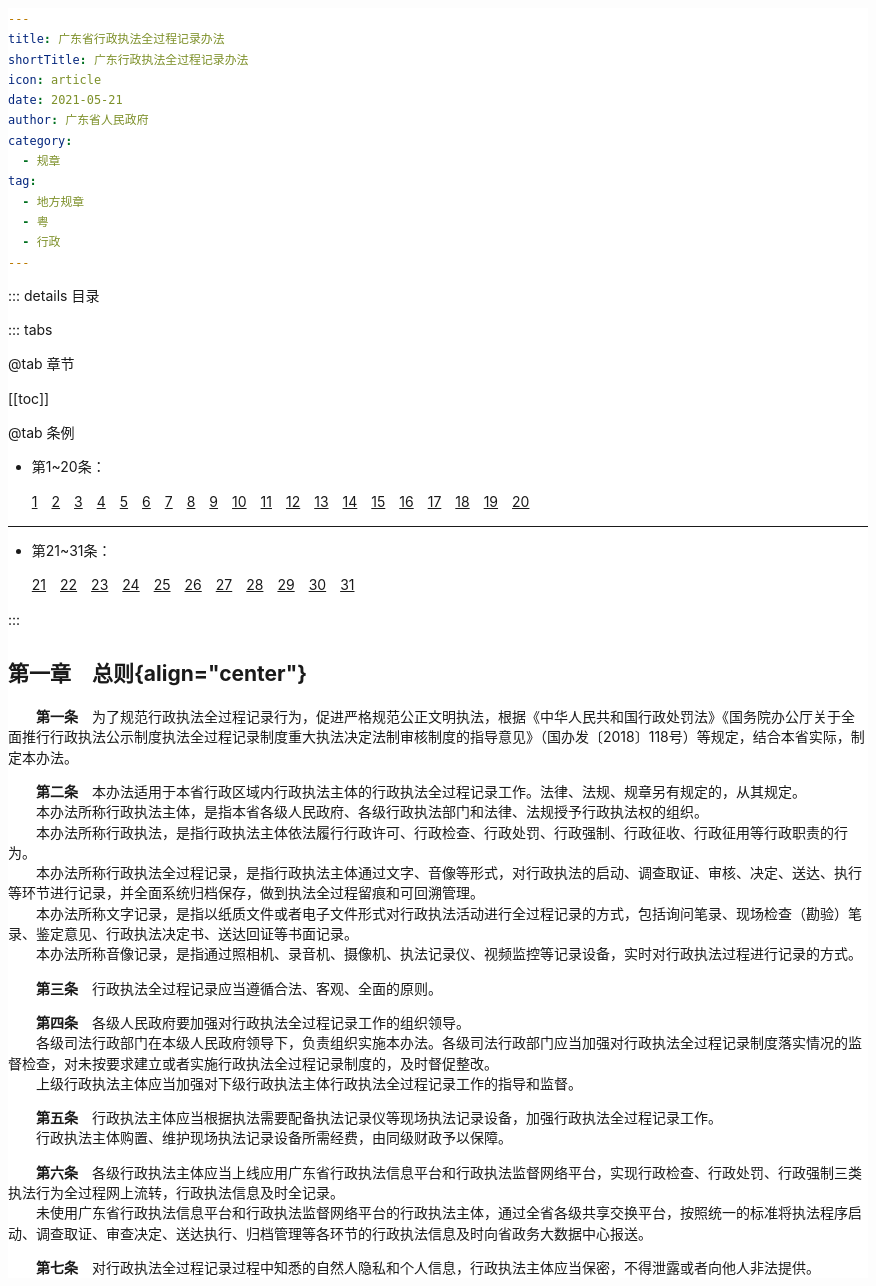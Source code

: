 ```yaml
---
title: 广东省行政执法全过程记录办法
shortTitle: 广东行政执法全过程记录办法
icon: article
date: 2021-05-21
author: 广东省人民政府
category:
  - 规章
tag:
  - 地方规章
  - 粤
  - 行政
---
```


::: details 目录

::: tabs

@tab 章节

[[toc]]

@tab 条例

- 第1~20条：
  
  [1](#t1)&emsp;[2](#t2)&emsp;[3](#t3)&emsp;[4](#t4)&emsp;[5](#t5)&emsp;[6](#t6)&emsp;[7](#t7)&emsp;[8](#t8)&emsp;[9](#t9)&emsp;[10](#t10)&emsp;[11](#t11)&emsp;[12](#t12)&emsp;[13](#t13)&emsp;[14](#t14)&emsp;[15](#t15)&emsp;[16](#t16)&emsp;[17](#t17)&emsp;[18](#t18)&emsp;[19](#t19)&emsp;[20](#t20)

---

- 第21~31条：

  [21](#t21)&emsp;[22](#t22)&emsp;[23](#t23)&emsp;[24](#t24)&emsp;[25](#t25)&emsp;[26](#t26)&emsp;[27](#t27)&emsp;[28](#t28)&emsp;[29](#t29)&emsp;[30](#t30)&emsp;[31](#t31)

:::

## 第一章&emsp;总则{align="center"}

<p id="t1">&emsp;&emsp;<b>第一条</b>&emsp;为了规范行政执法全过程记录行为，促进严格规范公正文明执法，根据《中华人民共和国行政处罚法》《国务院办公厅关于全面推行行政执法公示制度执法全过程记录制度重大执法决定法制审核制度的指导意见》（国办发〔2018〕118号）等规定，结合本省实际，制定本办法。</p>
<p id="t2">&emsp;&emsp;<b>第二条</b>&emsp;本办法适用于本省行政区域内行政执法主体的行政执法全过程记录工作。法律、法规、规章另有规定的，从其规定。<br>
&emsp;&emsp;本办法所称行政执法主体，是指本省各级人民政府、各级行政执法部门和法律、法规授予行政执法权的组织。<br>
&emsp;&emsp;本办法所称行政执法，是指行政执法主体依法履行行政许可、行政检查、行政处罚、行政强制、行政征收、行政征用等行政职责的行为。<br>
&emsp;&emsp;本办法所称行政执法全过程记录，是指行政执法主体通过文字、音像等形式，对行政执法的启动、调查取证、审核、决定、送达、执行等环节进行记录，并全面系统归档保存，做到执法全过程留痕和可回溯管理。<br>
&emsp;&emsp;本办法所称文字记录，是指以纸质文件或者电子文件形式对行政执法活动进行全过程记录的方式，包括询问笔录、现场检查（勘验）笔录、鉴定意见、行政执法决定书、送达回证等书面记录。<br>
&emsp;&emsp;本办法所称音像记录，是指通过照相机、录音机、摄像机、执法记录仪、视频监控等记录设备，实时对行政执法过程进行记录的方式。</p>
<p id="t3">&emsp;&emsp;<b>第三条</b>&emsp;行政执法全过程记录应当遵循合法、客观、全面的原则。</p>
<p id="t4">&emsp;&emsp;<b>第四条</b>&emsp;各级人民政府要加强对行政执法全过程记录工作的组织领导。<br>
&emsp;&emsp;各级司法行政部门在本级人民政府领导下，负责组织实施本办法。各级司法行政部门应当加强对行政执法全过程记录制度落实情况的监督检查，对未按要求建立或者实施行政执法全过程记录制度的，及时督促整改。<br>
&emsp;&emsp;上级行政执法主体应当加强对下级行政执法主体行政执法全过程记录工作的指导和监督。</p>
<p id="t5">&emsp;&emsp;<b>第五条</b>&emsp;行政执法主体应当根据执法需要配备执法记录仪等现场执法记录设备，加强行政执法全过程记录工作。<br>
&emsp;&emsp;行政执法主体购置、维护现场执法记录设备所需经费，由同级财政予以保障。</p>
<p id="t6">&emsp;&emsp;<b>第六条</b>&emsp;各级行政执法主体应当上线应用广东省行政执法信息平台和行政执法监督网络平台，实现行政检查、行政处罚、行政强制三类执法行为全过程网上流转，行政执法信息及时全记录。<br>
&emsp;&emsp;未使用广东省行政执法信息平台和行政执法监督网络平台的行政执法主体，通过全省各级共享交换平台，按照统一的标准将执法程序启动、调查取证、审查决定、送达执行、归档管理等各环节的行政执法信息及时向省政务大数据中心报送。</p>
<p id="t7">&emsp;&emsp;<b>第七条</b>&emsp;对行政执法全过程记录过程中知悉的自然人隐私和个人信息，行政执法主体应当保密，不得泄露或者向他人非法提供。</p>
